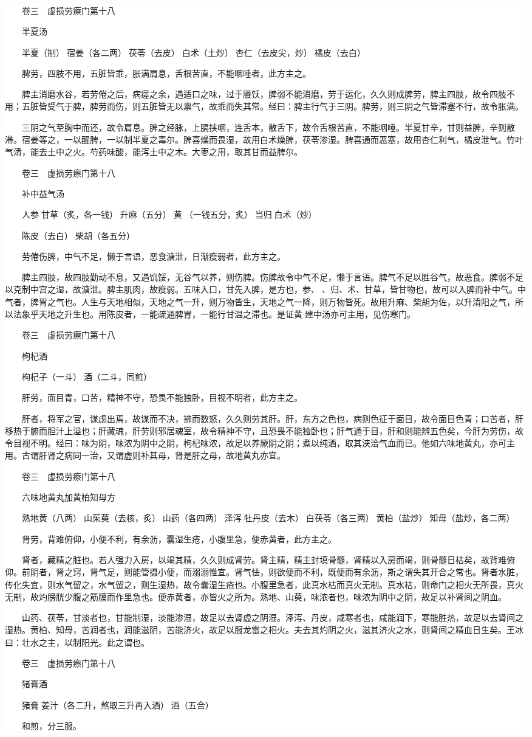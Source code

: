 　　卷三　虚损劳瘵门第十八

　　半夏汤

　　半夏（制） 宿姜（各二两） 茯苓（去皮） 白术（土炒） 杏仁（去皮尖，炒） 橘皮（去白）

　　脾劳，四肢不用，五脏皆乖，胀满肩息，舌根苦直，不能咽唾者，此方主之。

　　脾主消磨水谷，若劳倦之后，病瘥之余，遇适口之味，过于餍饫，脾弱不能消磨，劳于运化，久久则成脾劳，脾主四肢，故令四肢不用；五脏皆受气于脾，脾劳而伤，则五脏皆无以禀气，故乖而失其常。经曰：脾主行气于三阴。脾劳，则三阴之气皆滞塞不行，故令胀满。

　　三阴之气至胸中而还，故令肩息。脾之经脉，上膈挟咽，连舌本，散舌下，故令舌根苦直，不能咽唾。半夏甘辛，甘则益脾，辛则散滞。宿姜等之，一以醒脾，一以制半夏之毒尔。脾喜燥而畏湿，故用白术燥脾，茯苓渗湿。脾喜通而恶塞，故用杏仁利气，橘皮泄气。竹叶气清，能去土中之火。芍药味酸，能泻土中之木。大枣之用，取其甘而益脾尔。

　　卷三　虚损劳瘵门第十八

　　补中益气汤

　　人参 甘草（炙，各一钱） 升麻（五分） 黄 （一钱五分，炙） 当归 白术（炒）

　　陈皮（去白） 柴胡（各五分）

　　劳倦伤脾，中气不足，懒于言语，恶食溏泄，日渐瘦弱者，此方主之。

　　脾主四肢，故四肢勤动不息，又遇饥馁，无谷气以养，则伤脾。伤脾故令中气不足，懒于言语。脾气不足以胜谷气，故恶食。脾弱不足以克制中宫之湿，故溏泄。脾主肌肉，故瘦弱。五味入口，甘先入脾，是方也，参、 、归、术、甘草，皆甘物也，故可以入脾而补中气。中气者，脾胃之气也。人生与天地相似，天地之气一升，则万物皆生，天地之气一降，则万物皆死。故用升麻、柴胡为佐，以升清阳之气，所以法象乎天地之升生也。用陈皮者，一能疏通脾胃，一能行甘温之滞也。是证黄 建中汤亦可主用，见伤寒门。

　　卷三　虚损劳瘵门第十八

　　枸杞酒

　　枸杞子（一斗） 酒（二斗，同煎）

　　肝劳，面目青，口苦，精神不守，恐畏不能独卧，目视不明者，此方主之。

　　肝者，将军之官，谋虑出焉，故谋而不决，拂而数怒，久久则劳其肝。肝，东方之色也，病则色征于面目，故令面目色青；口苦者，肝移热于腑而胆汁上溢也；肝藏魂，肝劳则邪居魂室，故令精神不守，且恐畏不能独卧也；肝气通于目，肝和则能辨五色矣，今肝为劳伤，故令目视不明。经曰：味为阴，味浓为阴中之阴，枸杞味浓，故足以养厥阴之阴；煮以纯酒，取其浃洽气血而已。他如六味地黄丸，亦可主用。古谓肝肾之病同一治，又谓虚则补其母，肾是肝之母，故地黄丸亦宜。

　　卷三　虚损劳瘵门第十八

　　六味地黄丸加黄柏知母方

　　熟地黄（八两） 山茱萸（去核，炙） 山药（各四两） 泽泻 牡丹皮（去木） 白茯苓（各三两） 黄柏（盐炒） 知母（盐炒，各二两）

　　肾劳，背难俯仰，小便不利，有余沥，囊湿生疮，小腹里急，便赤黄者，此方主之。

　　肾者，藏精之脏也。若人强力入房，以竭其精，久久则成肾劳。肾主精，精主封填骨髓，肾精以入房而竭，则骨髓日枯矣，故背难俯仰。前阴者，肾之窍，肾气足，则能管摄小便，而溺溺惟宜。肾气怯，则欲便而不利，既便而有余沥，斯之谓失其开合之常也。肾者水脏，传化失宜，则水气留之，水气留之，则生湿热，故令囊湿生疮也。小腹里急者，此真水枯而真火无制。真水枯，则命门之相火无所畏，真火无制，故灼膀胱少腹之筋膜而作里急也。便赤黄者，亦皆火之所为。熟地、山萸，味浓者也，味浓为阴中之阴，故足以补肾间之阴血。

　　山药、茯苓，甘淡者也，甘能制湿，淡能渗湿，故足以去肾虚之阴湿。泽泻、丹皮，咸寒者也，咸能润下，寒能胜热，故足以去肾间之湿热。黄柏、知母，苦润者也，润能滋阴，苦能济火，故足以服龙雷之相火。夫去其灼阴之火，滋其济火之水，则肾间之精血日生矣。王冰曰：壮水之主，以制阳光。此之谓也。

　　卷三　虚损劳瘵门第十八

　　猪膏酒

　　猪膏 姜汁（各二升，熬取三升再入酒） 酒（五合）

　　和煎，分三服。
